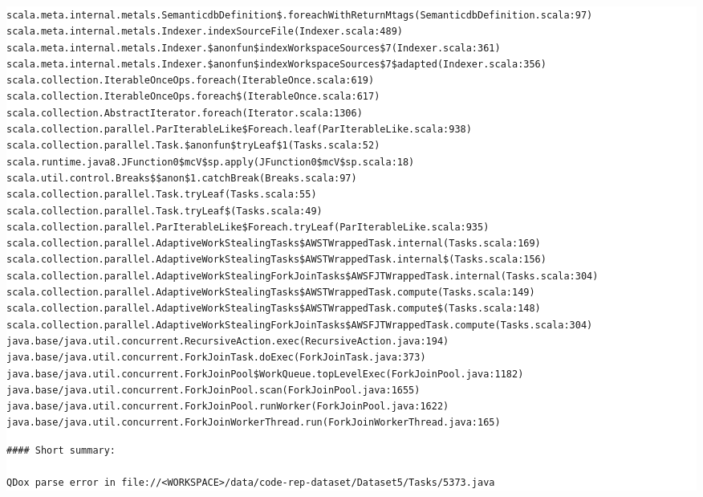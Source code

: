 	scala.meta.internal.metals.SemanticdbDefinition$.foreachWithReturnMtags(SemanticdbDefinition.scala:97)
	scala.meta.internal.metals.Indexer.indexSourceFile(Indexer.scala:489)
	scala.meta.internal.metals.Indexer.$anonfun$indexWorkspaceSources$7(Indexer.scala:361)
	scala.meta.internal.metals.Indexer.$anonfun$indexWorkspaceSources$7$adapted(Indexer.scala:356)
	scala.collection.IterableOnceOps.foreach(IterableOnce.scala:619)
	scala.collection.IterableOnceOps.foreach$(IterableOnce.scala:617)
	scala.collection.AbstractIterator.foreach(Iterator.scala:1306)
	scala.collection.parallel.ParIterableLike$Foreach.leaf(ParIterableLike.scala:938)
	scala.collection.parallel.Task.$anonfun$tryLeaf$1(Tasks.scala:52)
	scala.runtime.java8.JFunction0$mcV$sp.apply(JFunction0$mcV$sp.scala:18)
	scala.util.control.Breaks$$anon$1.catchBreak(Breaks.scala:97)
	scala.collection.parallel.Task.tryLeaf(Tasks.scala:55)
	scala.collection.parallel.Task.tryLeaf$(Tasks.scala:49)
	scala.collection.parallel.ParIterableLike$Foreach.tryLeaf(ParIterableLike.scala:935)
	scala.collection.parallel.AdaptiveWorkStealingTasks$AWSTWrappedTask.internal(Tasks.scala:169)
	scala.collection.parallel.AdaptiveWorkStealingTasks$AWSTWrappedTask.internal$(Tasks.scala:156)
	scala.collection.parallel.AdaptiveWorkStealingForkJoinTasks$AWSFJTWrappedTask.internal(Tasks.scala:304)
	scala.collection.parallel.AdaptiveWorkStealingTasks$AWSTWrappedTask.compute(Tasks.scala:149)
	scala.collection.parallel.AdaptiveWorkStealingTasks$AWSTWrappedTask.compute$(Tasks.scala:148)
	scala.collection.parallel.AdaptiveWorkStealingForkJoinTasks$AWSFJTWrappedTask.compute(Tasks.scala:304)
	java.base/java.util.concurrent.RecursiveAction.exec(RecursiveAction.java:194)
	java.base/java.util.concurrent.ForkJoinTask.doExec(ForkJoinTask.java:373)
	java.base/java.util.concurrent.ForkJoinPool$WorkQueue.topLevelExec(ForkJoinPool.java:1182)
	java.base/java.util.concurrent.ForkJoinPool.scan(ForkJoinPool.java:1655)
	java.base/java.util.concurrent.ForkJoinPool.runWorker(ForkJoinPool.java:1622)
	java.base/java.util.concurrent.ForkJoinWorkerThread.run(ForkJoinWorkerThread.java:165)
```
#### Short summary: 

QDox parse error in file://<WORKSPACE>/data/code-rep-dataset/Dataset5/Tasks/5373.java
